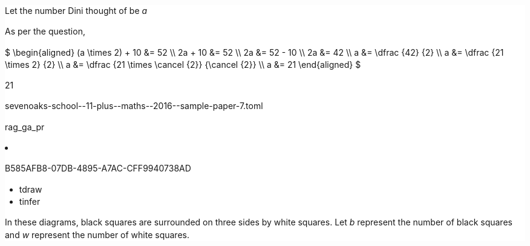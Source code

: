 Let the number Dini thought of be $a$

As per the question,

$
\begin{aligned}
(a \times 2) + 10 &= 52 \\\\
2a + 10           &= 52 \\\\
2a                &= 52 - 10 \\\\
2a                &= 42 \\\\
a                 &= \dfrac {42} {2} \\\\
a                 &= \dfrac {21 \times 2} {2} \\\\
a                 &= \dfrac {21 \times \cancel {2}} {\cancel {2}} \\\\
a                 &= 21 
\end{aligned}
$

</div>
</div>
<div class='answers'>
<div class='answer'>

$21$

</div>
</div>

<div class='papername'>
<p>sevenoaks-school--11-plus--maths--2016--sample-paper-7.toml</p>
</div>
<div class='rag'>
<p>rag_ga_pr</p>
</div>
</div>
</li>
<li>
<div class='question_envelope rag_up_notstarted question'>
<div class='uuid'>
<p>B585AFB8-07DB-4895-A7AC-CFF9940738AD</p>
</div>
<div class='topics'>
<ul>
<li>
tdraw
</li>
<li>
tinfer
</li>
</ul>
</div>
<div class='question question'>

In these diagrams, black squares are surrounded on three sides by white squares. Let $b$ represent the number of black squares and $w$ represent the number of white squares.
